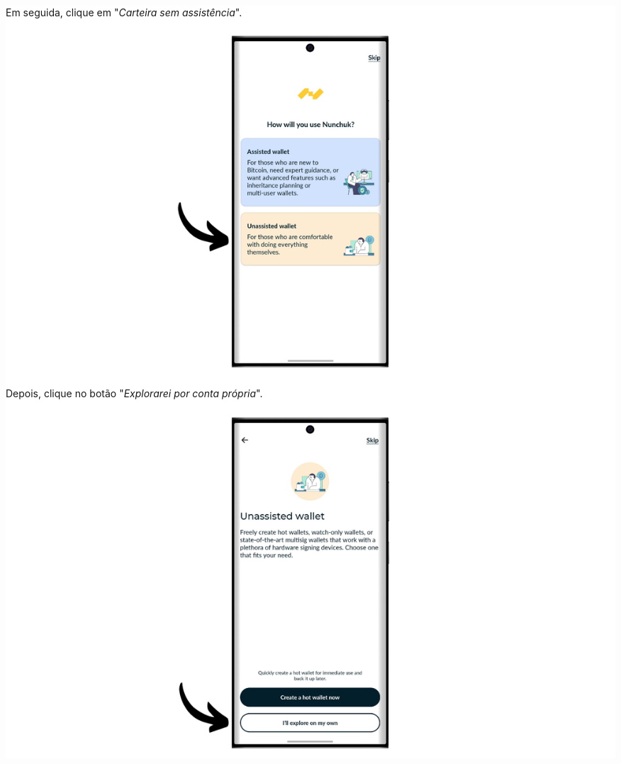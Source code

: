 
Em seguida, clique em "*Carteira sem assistência*".

![SATSCARD](assets/notext/04.webp)

Depois, clique no botão "*Explorarei por conta própria*".

![SATSCARD](assets/notext/05.webp)
